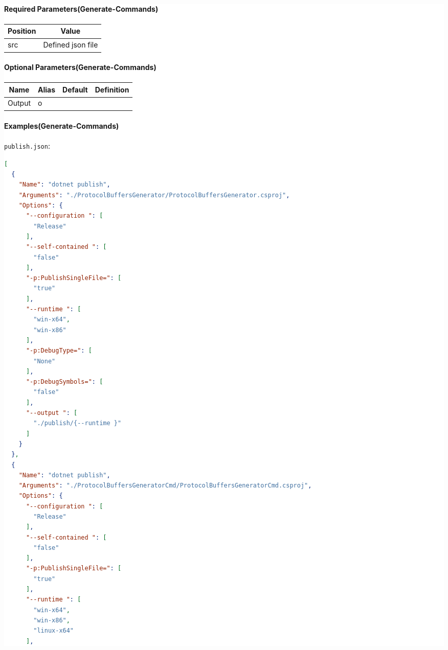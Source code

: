 #### Required Parameters(Generate-Commands)

| Position | Value             |
| -------- | ----------------- |
| src      | Defined json file |

#### Optional Parameters(Generate-Commands)

| Name                   | Alias   | Default | Definition |
| ---------------------- | ------- | ------- | ---------- |
| Output                 | o       |         |            |

#### Examples(Generate-Commands)

`publish.json`:

```json
[
  {
    "Name": "dotnet publish",
    "Arguments": "./ProtocolBuffersGenerator/ProtocolBuffersGenerator.csproj",
    "Options": {
      "--configuration ": [
        "Release"
      ],
      "--self-contained ": [
        "false"
      ],
      "-p:PublishSingleFile=": [
        "true"
      ],
      "--runtime ": [
        "win-x64",
        "win-x86"
      ],
      "-p:DebugType=": [
        "None"
      ],
      "-p:DebugSymbols=": [
        "false"
      ],
      "--output ": [
        "./publish/{--runtime }"
      ]
    }
  },
  {
    "Name": "dotnet publish",
    "Arguments": "./ProtocolBuffersGeneratorCmd/ProtocolBuffersGeneratorCmd.csproj",
    "Options": {
      "--configuration ": [
        "Release"
      ],
      "--self-contained ": [
        "false"
      ],
      "-p:PublishSingleFile=": [
        "true"
      ],
      "--runtime ": [
        "win-x64",
        "win-x86",
        "linux-x64"
      ],
```